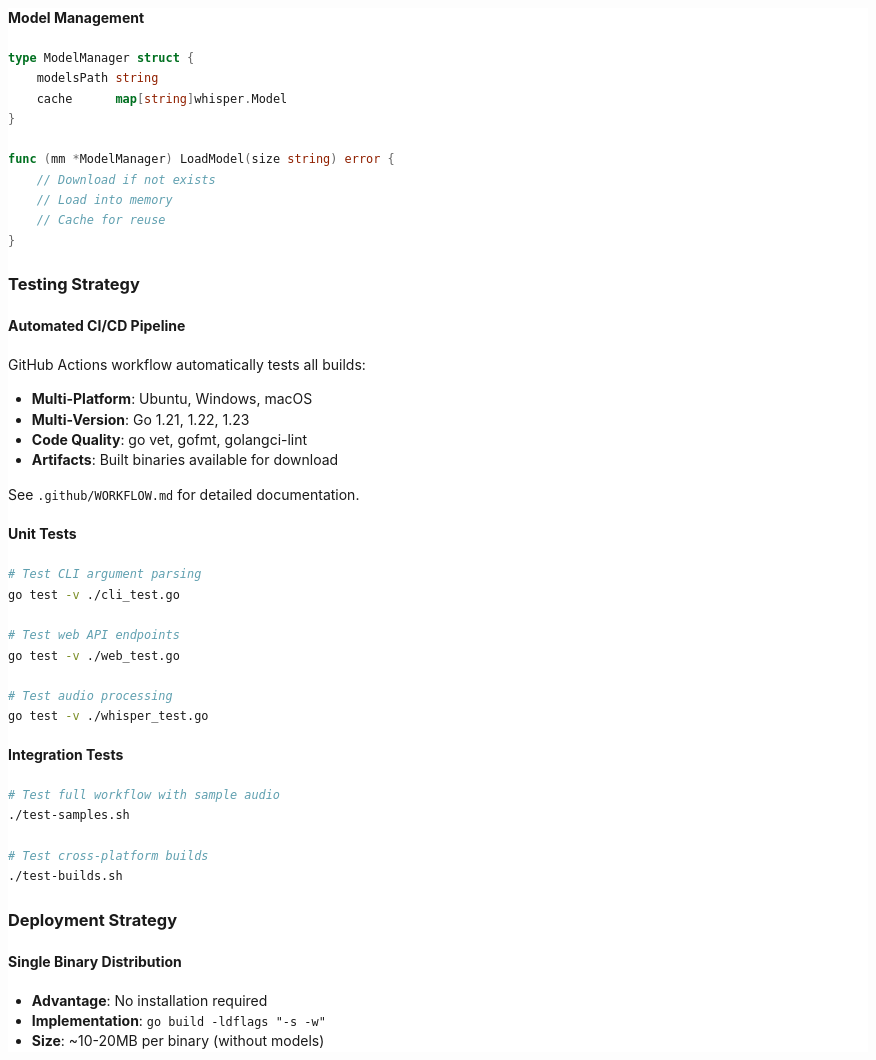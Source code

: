 #### Model Management
```go
type ModelManager struct {
    modelsPath string
    cache      map[string]whisper.Model
}

func (mm *ModelManager) LoadModel(size string) error {
    // Download if not exists
    // Load into memory
    // Cache for reuse
}
```

### Testing Strategy

#### Automated CI/CD Pipeline
GitHub Actions workflow automatically tests all builds:
- **Multi-Platform**: Ubuntu, Windows, macOS
- **Multi-Version**: Go 1.21, 1.22, 1.23
- **Code Quality**: go vet, gofmt, golangci-lint
- **Artifacts**: Built binaries available for download

See `.github/WORKFLOW.md` for detailed documentation.

#### Unit Tests
```bash
# Test CLI argument parsing
go test -v ./cli_test.go

# Test web API endpoints  
go test -v ./web_test.go

# Test audio processing
go test -v ./whisper_test.go
```

#### Integration Tests
```bash
# Test full workflow with sample audio
./test-samples.sh

# Test cross-platform builds
./test-builds.sh
```

### Deployment Strategy

#### Single Binary Distribution
- **Advantage**: No installation required
- **Implementation**: `go build -ldflags "-s -w"`
- **Size**: ~10-20MB per binary (without models)

